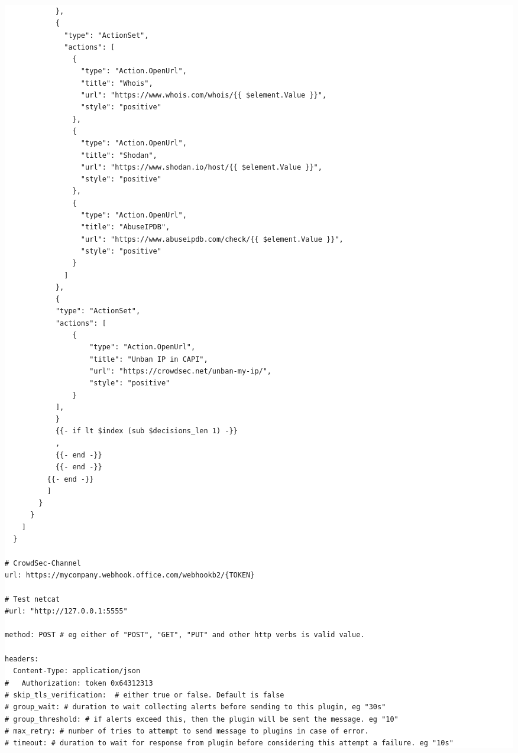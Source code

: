 ```
            },
            {
              "type": "ActionSet",
              "actions": [
                {
                  "type": "Action.OpenUrl",
                  "title": "Whois",
                  "url": "https://www.whois.com/whois/{{ $element.Value }}",
                  "style": "positive"
                },
                {
                  "type": "Action.OpenUrl",
                  "title": "Shodan",
                  "url": "https://www.shodan.io/host/{{ $element.Value }}",
                  "style": "positive"
                },
                {
                  "type": "Action.OpenUrl",
                  "title": "AbuseIPDB",
                  "url": "https://www.abuseipdb.com/check/{{ $element.Value }}",
                  "style": "positive"
                }
              ]
            },
            {
            "type": "ActionSet",
            "actions": [
                {
                    "type": "Action.OpenUrl",
                    "title": "Unban IP in CAPI",
                    "url": "https://crowdsec.net/unban-my-ip/",
                    "style": "positive"
                }
            ],
            }
            {{- if lt $index (sub $decisions_len 1) -}}
            ,
            {{- end -}}
            {{- end -}}
          {{- end -}}
          ]
        }
      }
    ]
  }

# CrowdSec-Channel
url: https://mycompany.webhook.office.com/webhookb2/{TOKEN}

# Test netcat
#url: "http://127.0.0.1:5555"

method: POST # eg either of "POST", "GET", "PUT" and other http verbs is valid value. 

headers:
  Content-Type: application/json
#   Authorization: token 0x64312313
# skip_tls_verification:  # either true or false. Default is false
# group_wait: # duration to wait collecting alerts before sending to this plugin, eg "30s"
# group_threshold: # if alerts exceed this, then the plugin will be sent the message. eg "10"
# max_retry: # number of tries to attempt to send message to plugins in case of error.
# timeout: # duration to wait for response from plugin before considering this attempt a failure. eg "10s"
```